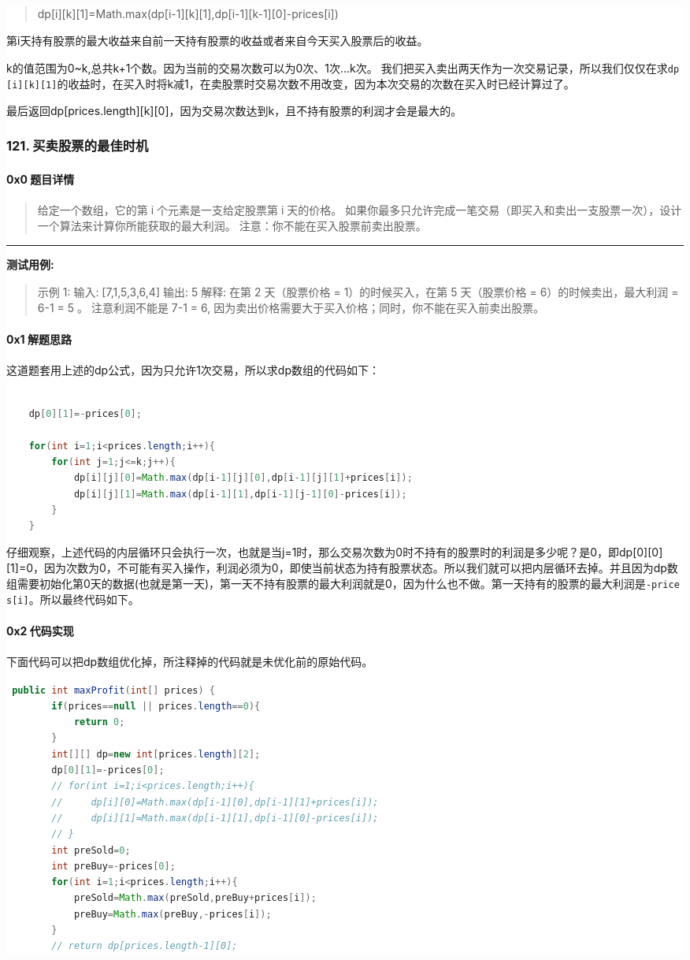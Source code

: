 >dp[i][k][1]=Math.max(dp[i-1][k][1],dp[i-1][k-1][0]-prices[i])

第i天持有股票的最大收益来自前一天持有股票的收益或者来自今天买入股票后的收益。

k的值范围为0~k,总共k+1个数。因为当前的交易次数可以为0次、1次...k次。
我们把买入卖出两天作为一次交易记录，所以我们仅仅在求`dp[i][k][1]`的收益时，在买入时将k减1，在卖股票时交易次数不用改变，因为本次交易的次数在买入时已经计算过了。

最后返回dp[prices.length][k][0]，因为交易次数达到k，且不持有股票的利润才会是最大的。

### 121. 买卖股票的最佳时机

#### 0x0 题目详情

>给定一个数组，它的第 i 个元素是一支给定股票第 i 天的价格。
如果你最多只允许完成一笔交易（即买入和卖出一支股票一次），设计一个算法来计算你所能获取的最大利润。
注意：你不能在买入股票前卖出股票。

---

**测试用例:**

>示例 1:
输入: [7,1,5,3,6,4]
输出: 5
解释: 在第 2 天（股票价格 = 1）的时候买入，在第 5 天（股票价格 = 6）的时候卖出，最大利润 = 6-1 = 5 。
注意利润不能是 7-1 = 6, 因为卖出价格需要大于买入价格；同时，你不能在买入前卖出股票。

#### 0x1 解题思路

这道题套用上述的dp公式，因为只允许1次交易，所以求dp数组的代码如下：

``` java

    dp[0][1]=-prices[0];

    for(int i=1;i<prices.length;i++){
        for(int j=1;j<=k;j++){
            dp[i][j][0]=Math.max(dp[i-1][j][0],dp[i-1][j][1]+prices[i]);
            dp[i][j][1]=Math.max(dp[i-1][1],dp[i-1][j-1][0]-prices[i]);
        }
    }
```

仔细观察，上述代码的内层循环只会执行一次，也就是当j=1时，那么交易次数为0时不持有的股票时的利润是多少呢？是0，即dp[0][0][1]=0，因为次数为0，不可能有买入操作，利润必须为0，即使当前状态为持有股票状态。所以我们就可以把内层循环去掉。并且因为dp数组需要初始化第0天的数据(也就是第一天)，第一天不持有股票的最大利润就是0，因为什么也不做。第一天持有的股票的最大利润是`-prices[i]`。所以最终代码如下。

#### 0x2 代码实现

下面代码可以把dp数组优化掉，所注释掉的代码就是未优化前的原始代码。

``` java
 public int maxProfit(int[] prices) {
        if(prices==null || prices.length==0){
            return 0;
        }
        int[][] dp=new int[prices.length][2];
        dp[0][1]=-prices[0];
        // for(int i=1;i<prices.length;i++){
        //     dp[i][0]=Math.max(dp[i-1][0],dp[i-1][1]+prices[i]);
        //     dp[i][1]=Math.max(dp[i-1][1],dp[i-1][0]-prices[i]);
        // }
        int preSold=0;
        int preBuy=-prices[0];
        for(int i=1;i<prices.length;i++){
            preSold=Math.max(preSold,preBuy+prices[i]);
            preBuy=Math.max(preBuy,-prices[i]);
        }
        // return dp[prices.length-1][0];
```